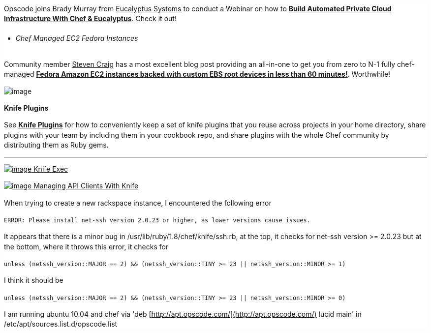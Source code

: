 Opscode joins Brady Murray from [Eucalyptus
Systems](http://www.eucalyptus.com/) to conduct a Webinar on how to
**[Build Automated Private Cloud Infrastructure With Chef &
Eucalyptus](http://blip.tv/opscode/webinar-build-automated-private-cloud-infrastructure-with-chef-eucalyptus-5410876)**.
Check it out!   

-   ###### Chef Managed EC2 Fedora Instances

Community member [Steven
Craig](http://wiki.opscode.com/display/~cixelsyd) has a most excellent
blog post providing an all-in-one to get you from zero to N-1 fully
chef-managed **[Fedora Amazon EC2 instances backed with custom EBS root
devices in less than 60
minutes!](http://www.ikickass.com/shortthoughts/provisionchef-managedfedoraamazonec2virtualmachineinstances)**.
Worthwhile!

  

![image](images/icons/emoticons/information.gif)

**Knife Plugins**  
  
 See **[Knife Plugins](Knife%20Plugins.html "Knife Plugins")** for how
to conveniently keep a set of knife plugins that you reuse across
projects in your home directory, share plugins with your team by
including them in your cookbook repo, and share plugins with the whole
Chef community by distributing them as Ruby gems.

* * * * *

[![image](../attachments/7274548/21463147.png) Knife
Exec](Knife%20Exec.html "Knife Exec")

[![image](../attachments/7274548/21463146.png) Managing API Clients With
Knife](Managing%20API%20Clients%20With%20Knife.html "Managing API Clients With Knife")

  
  

  

When trying to create a new rackspace instance, I encountered the
following error

    ERROR: Please install net-ssh version 2.0.23 or higher, as lower versions cause issues.

It appears that there is a minor bug in
/usr/lib/ruby/1.8/chef/knife/ssh.rb, at the top, it checks for net-ssh
version \>= 2.0.23 but at the bottom, where it throws this error, it
checks for

    unless (netssh_version::MAJOR == 2) && (netssh_version::TINY >= 23 || netssh_version::MINOR >= 1)

I think it should be

    unless (netssh_version::MAJOR == 2) && (netssh_version::TINY >= 23 || netssh_version::MINOR >= 0)

I am running ubuntu 10.04 and chef via 'deb
[http://apt.opscode.com/](http://apt.opscode.com/) lucid main' in
/etc/apt/sources.list.d/opscode.list
